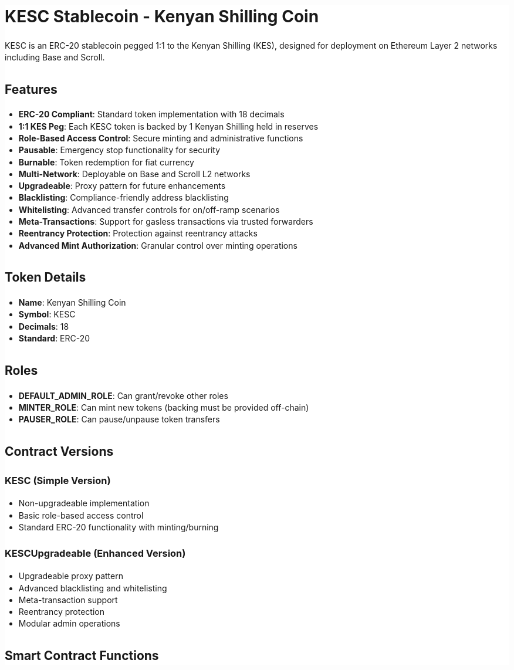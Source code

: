 # KESC Stablecoin - Kenyan Shilling Coin

KESC is an ERC-20 stablecoin pegged 1:1 to the Kenyan Shilling (KES), designed for deployment on Ethereum Layer 2 networks including Base and Scroll.

## Features

- **ERC-20 Compliant**: Standard token implementation with 18 decimals
- **1:1 KES Peg**: Each KESC token is backed by 1 Kenyan Shilling held in reserves
- **Role-Based Access Control**: Secure minting and administrative functions
- **Pausable**: Emergency stop functionality for security
- **Burnable**: Token redemption for fiat currency
- **Multi-Network**: Deployable on Base and Scroll L2 networks
- **Upgradeable**: Proxy pattern for future enhancements
- **Blacklisting**: Compliance-friendly address blacklisting
- **Whitelisting**: Advanced transfer controls for on/off-ramp scenarios
- **Meta-Transactions**: Support for gasless transactions via trusted forwarders
- **Reentrancy Protection**: Protection against reentrancy attacks
- **Advanced Mint Authorization**: Granular control over minting operations

## Token Details

- **Name**: Kenyan Shilling Coin
- **Symbol**: KESC
- **Decimals**: 18
- **Standard**: ERC-20

## Roles

- **DEFAULT_ADMIN_ROLE**: Can grant/revoke other roles
- **MINTER_ROLE**: Can mint new tokens (backing must be provided off-chain)
- **PAUSER_ROLE**: Can pause/unpause token transfers

## Contract Versions

### KESC (Simple Version)
- Non-upgradeable implementation
- Basic role-based access control
- Standard ERC-20 functionality with minting/burning

### KESCUpgradeable (Enhanced Version)
- Upgradeable proxy pattern
- Advanced blacklisting and whitelisting
- Meta-transaction support
- Reentrancy protection
- Modular admin operations

## Smart Contract Functions
